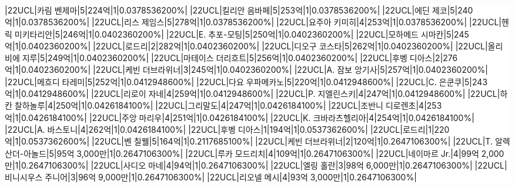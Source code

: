 |22UCL|카림 벤제마|5|224억|1|0.0378536200%|
|22UCL|킬리안 음바페|5|253억|1|0.0378536200%|
|22UCL|에딘 제코|5|240억|1|0.0378536200%|
|22UCL|리스 제임스|5|278억|1|0.0378536200%|
|22UCL|요주아 키미히|4|253억|1|0.0378536200%|
|22UCL|헨릭 미키타리안|5|246억|1|0.0402360200%|
|22UCL|E. 추포-모팅|5|250억|1|0.0402360200%|
|22UCL|모하메드 시마칸|5|245억|1|0.0402360200%|
|22UCL|로드리|2|282억|1|0.0402360200%|
|22UCL|디오구 코스타|5|262억|1|0.0402360200%|
|22UCL|올리비에 지루|5|249억|1|0.0402360200%|
|22UCL|마테이스 더리흐트|5|256억|1|0.0402360200%|
|22UCL|후벵 디아스|2|276억|1|0.0402360200%|
|22UCL|케빈 더브라위너|3|245억|1|0.0402360200%|
|22UCL|A. 잠보 앙기사|5|257억|1|0.0402360200%|
|22UCL|메흐디 타레미|5|252억|1|0.0412948600%|
|22UCL|다요 우파메카노|5|220억|1|0.0412948600%|
|22UCL|C. 은쿤쿠|5|243억|1|0.0412948600%|
|22UCL|리로이 자네|4|259억|1|0.0412948600%|
|22UCL|P. 지엘린스키|4|247억|1|0.0412948600%|
|22UCL|하칸 찰하놀루|4|250억|1|0.0426184100%|
|22UCL|그리말도|4|247억|1|0.0426184100%|
|22UCL|조반니 디로렌초|4|253억|1|0.0426184100%|
|22UCL|주앙 마리우|4|251억|1|0.0426184100%|
|22UCL|K. 크바라츠헬리아|4|254억|1|0.0426184100%|
|22UCL|A. 바스토니|4|262억|1|0.0426184100%|
|22UCL|후벵 디아스|1|194억|1|0.0537362600%|
|22UCL|로드리|1|220억|1|0.0537362600%|
|22UCL|벤 칠웰|5|164억|1|0.2117685100%|
|22UCL|케빈 더브라위너|2|120억|1|0.2647106300%|
|22UCL|T. 알렉산더-아놀드|5|95억 3,000만|1|0.2647106300%|
|22UCL|루카 모드리치|4|109억|1|0.2647106300%|
|22UCL|네이마르 Jr.|4|99억 2,000만|1|0.2647106300%|
|22UCL|사디오 마네|4|94억|1|0.2647106300%|
|22UCL|엘링 홀란|3|98억 6,000만|1|0.2647106300%|
|22UCL|비니시우스 주니어|3|96억 9,000만|1|0.2647106300%|
|22UCL|리오넬 메시|4|93억 3,000만|1|0.2647106300%|